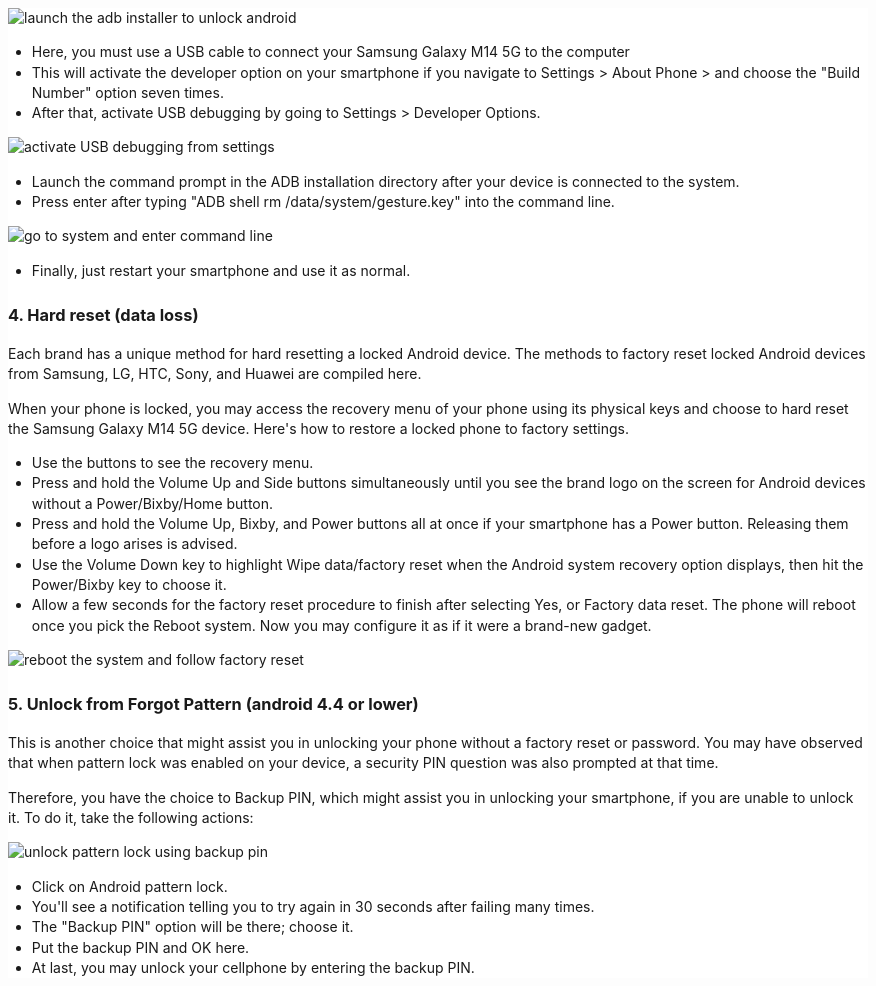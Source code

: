 ![launch the adb installer to unlock android](https://images.wondershare.com/drfone/article/2022/10/howt-to-unlock-your-phone-without-password-6.jpg)

- Here, you must use a USB cable to connect your Samsung Galaxy M14 5G to the computer
- This will activate the developer option on your smartphone if you navigate to Settings > About Phone > and choose the "Build Number" option seven times.
- After that, activate USB debugging by going to Settings > Developer Options.

![activate USB debugging from settings](https://images.wondershare.com/drfone/article/2022/10/howt-to-unlock-your-phone-without-password-7.jpg)

- Launch the command prompt in the ADB installation directory after your device is connected to the system.
- Press enter after typing "ADB shell rm /data/system/gesture.key" into the command line.

![go to system and enter command line](https://images.wondershare.com/drfone/article/2022/10/howt-to-unlock-your-phone-without-password-8.jpg)

- Finally, just restart your smartphone and use it as normal.

### 4\. Hard reset (data loss)

Each brand has a unique method for hard resetting a locked Android device. The methods to factory reset locked Android devices from Samsung, LG, HTC, Sony, and Huawei are compiled here.

When your phone is locked, you may access the recovery menu of your phone using its physical keys and choose to hard reset the Samsung Galaxy M14 5G device. Here's how to restore a locked phone to factory settings.

- Use the buttons to see the recovery menu.
- Press and hold the Volume Up and Side buttons simultaneously until you see the brand logo on the screen for Android devices without a Power/Bixby/Home button.
- Press and hold the Volume Up, Bixby, and Power buttons all at once if your smartphone has a Power button. Releasing them before a logo arises is advised.
- Use the Volume Down key to highlight Wipe data/factory reset when the Android system recovery option displays, then hit the Power/Bixby key to choose it.
- Allow a few seconds for the factory reset procedure to finish after selecting Yes, or Factory data reset. The phone will reboot once you pick the Reboot system. Now you may configure it as if it were a brand-new gadget.

![reboot the system and follow factory reset](https://images.wondershare.com/drfone/article/2022/10/howt-to-unlock-your-phone-without-password-9.jpg)

### 5\. Unlock from Forgot Pattern (android 4.4 or lower)

This is another choice that might assist you in unlocking your phone without a factory reset or password. You may have observed that when pattern lock was enabled on your device, a security PIN question was also prompted at that time.

Therefore, you have the choice to Backup PIN, which might assist you in unlocking your smartphone, if you are unable to unlock it. To do it, take the following actions:

![unlock pattern lock using backup pin](https://images.wondershare.com/drfone/article/2022/10/howt-to-unlock-your-phone-without-password-10.jpg)

- Click on Android pattern lock.
- You'll see a notification telling you to try again in 30 seconds after failing many times.
- The "Backup PIN" option will be there; choose it.
- Put the backup PIN and OK here.
- At last, you may unlock your cellphone by entering the backup PIN.
